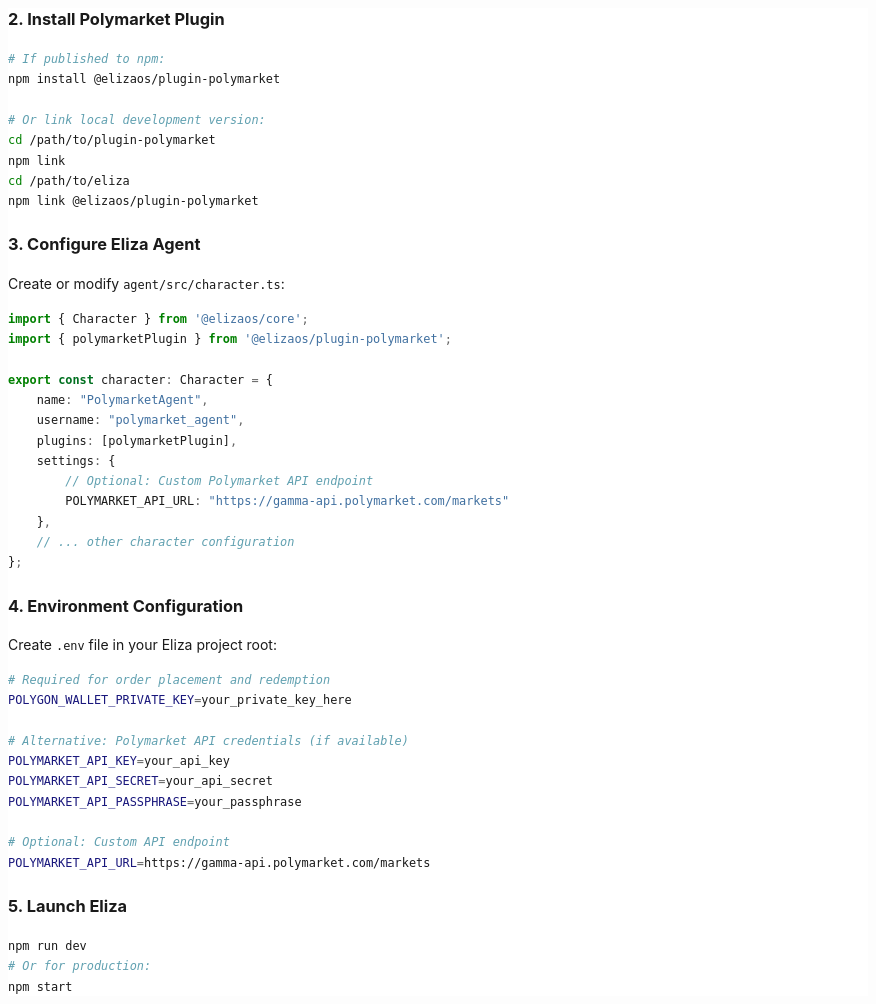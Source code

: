 ### 2. Install Polymarket Plugin

```bash
# If published to npm:
npm install @elizaos/plugin-polymarket

# Or link local development version:
cd /path/to/plugin-polymarket
npm link
cd /path/to/eliza
npm link @elizaos/plugin-polymarket
```

### 3. Configure Eliza Agent

Create or modify `agent/src/character.ts`:

```typescript
import { Character } from '@elizaos/core';
import { polymarketPlugin } from '@elizaos/plugin-polymarket';

export const character: Character = {
    name: "PolymarketAgent",
    username: "polymarket_agent",
    plugins: [polymarketPlugin],
    settings: {
        // Optional: Custom Polymarket API endpoint
        POLYMARKET_API_URL: "https://gamma-api.polymarket.com/markets"
    },
    // ... other character configuration
};
```

### 4. Environment Configuration

Create `.env` file in your Eliza project root:

```bash
# Required for order placement and redemption
POLYGON_WALLET_PRIVATE_KEY=your_private_key_here

# Alternative: Polymarket API credentials (if available)
POLYMARKET_API_KEY=your_api_key
POLYMARKET_API_SECRET=your_api_secret  
POLYMARKET_API_PASSPHRASE=your_passphrase

# Optional: Custom API endpoint
POLYMARKET_API_URL=https://gamma-api.polymarket.com/markets
```

### 5. Launch Eliza

```bash
npm run dev
# Or for production:
npm start
```
